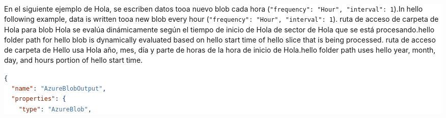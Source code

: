<span data-ttu-id="36292-446">En el siguiente ejemplo de Hola, se escriben datos tooa nuevo blob cada hora (`"frequency": "Hour", "interval": 1`).</span><span class="sxs-lookup"><span data-stu-id="36292-446">In hello following example, data is written tooa new blob every hour (`"frequency": "Hour", "interval": 1`).</span></span> <span data-ttu-id="36292-447">ruta de acceso de carpeta de Hola para blob Hola se evalúa dinámicamente según el tiempo de inicio de Hola de sector de Hola que se está procesando.</span><span class="sxs-lookup"><span data-stu-id="36292-447">hello folder path for hello blob is dynamically evaluated based on hello start time of hello slice that is being processed.</span></span> <span data-ttu-id="36292-448">ruta de acceso de carpeta de Hello usa Hola año, mes, día y parte de horas de la hora de inicio de Hola.</span><span class="sxs-lookup"><span data-stu-id="36292-448">hello folder path uses hello year, month, day, and hours portion of hello start time.</span></span>

```JSON
{
  "name": "AzureBlobOutput",
  "properties": {
    "type": "AzureBlob",
